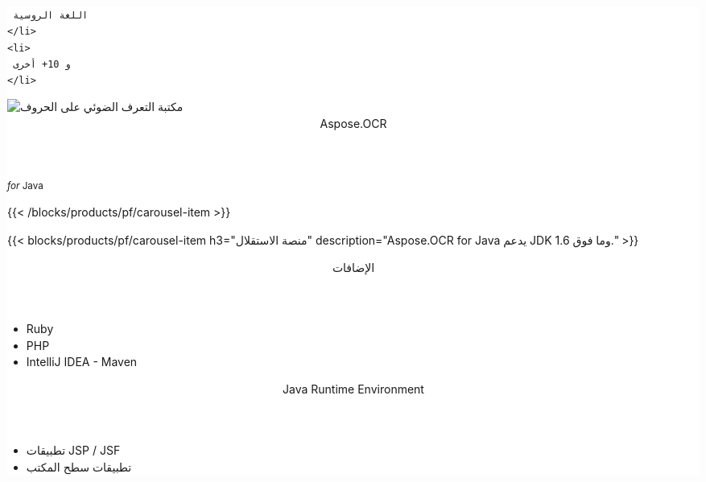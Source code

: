      اللغة الروسية
    </li>
    <li>
     و 10+ أخرى
    </li>
   </ul>
  </div>
  
 </div>
 
 <div class="d1-logo">
  <img width="70" height="75" alt="مكتبة التعرف الضوئي على الحروف" src="https://www.aspose.cloud/templates/aspose/img/products/ocr/aspose_ocr-for-java.svg"/>
  <header>
   Aspose.OCR
  </header>
  <footer>
   <small>
    <em>
     for
    </em>
    Java
   </small>
  </footer>
 </div>
 
</div>

{{< /blocks/products/pf/carousel-item >}}

{{< blocks/products/pf/carousel-item h3="منصة الاستقلال" description="Aspose.OCR for Java يدعم JDK 1.6 وما فوق." >}}
<div class="diagram1 d1-java">
 <div class="d1-row">
  <div class="d1-col d1-left">
   <header>
    <i class="fa fa-plug">
    </i>
    الإضافات
   </header>
   <ul>
    <li>
     Ruby
    </li>
    <li>
     PHP
    </li>
    <li>
     IntelliJ IDEA - Maven
    </li>
   </ul>
  </div>
  
  <div class="d1-col d1-right">
   <header>
    <i class="fa fa-cubes">
    </i>
    Java Runtime Environment
   </header>
   <ul>
    <li>
     تطبيقات JSP / JSF
    </li>
    <li>
     تطبيقات سطح المكتب
    </li>
   </ul>